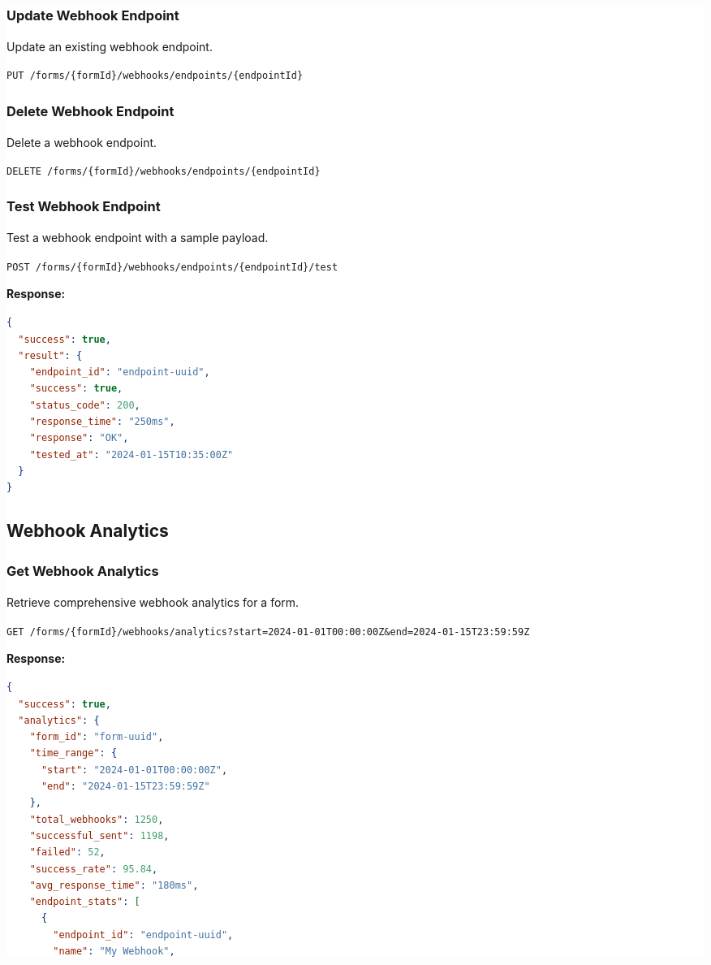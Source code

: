 ### Update Webhook Endpoint

Update an existing webhook endpoint.

```http
PUT /forms/{formId}/webhooks/endpoints/{endpointId}
```

### Delete Webhook Endpoint

Delete a webhook endpoint.

```http
DELETE /forms/{formId}/webhooks/endpoints/{endpointId}
```

### Test Webhook Endpoint

Test a webhook endpoint with a sample payload.

```http
POST /forms/{formId}/webhooks/endpoints/{endpointId}/test
```

**Response:**
```json
{
  "success": true,
  "result": {
    "endpoint_id": "endpoint-uuid",
    "success": true,
    "status_code": 200,
    "response_time": "250ms",
    "response": "OK",
    "tested_at": "2024-01-15T10:35:00Z"
  }
}
```

## Webhook Analytics

### Get Webhook Analytics

Retrieve comprehensive webhook analytics for a form.

```http
GET /forms/{formId}/webhooks/analytics?start=2024-01-01T00:00:00Z&end=2024-01-15T23:59:59Z
```

**Response:**
```json
{
  "success": true,
  "analytics": {
    "form_id": "form-uuid",
    "time_range": {
      "start": "2024-01-01T00:00:00Z",
      "end": "2024-01-15T23:59:59Z"
    },
    "total_webhooks": 1250,
    "successful_sent": 1198,
    "failed": 52,
    "success_rate": 95.84,
    "avg_response_time": "180ms",
    "endpoint_stats": [
      {
        "endpoint_id": "endpoint-uuid",
        "name": "My Webhook",
```